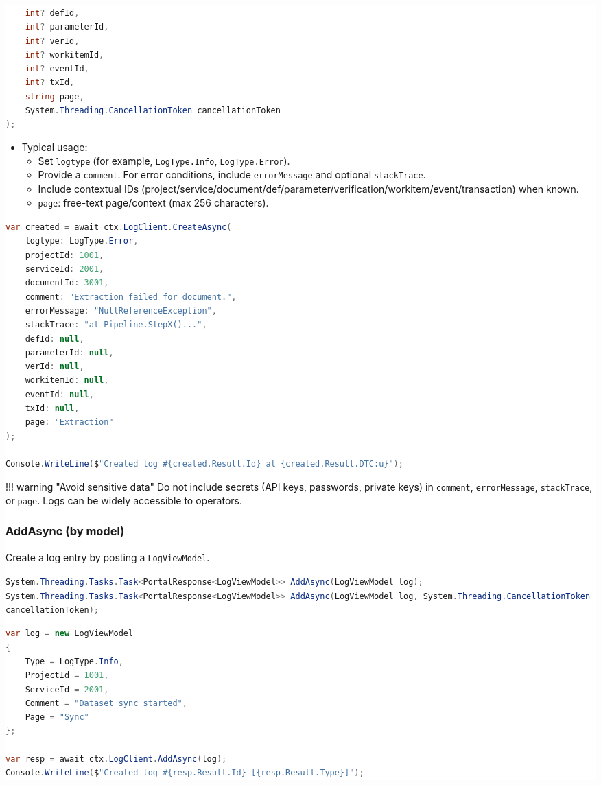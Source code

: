 ```csharp
    int? defId,
    int? parameterId,
    int? verId,
    int? workitemId,
    int? eventId,
    int? txId,
    string page,
    System.Threading.CancellationToken cancellationToken
);
```

- Typical usage:
    - Set `logtype` (for example, `LogType.Info`, `LogType.Error`).
    - Provide a `comment`. For error conditions, include `errorMessage` and optional `stackTrace`.
    - Include contextual IDs (project/service/document/def/parameter/verification/workitem/event/transaction) when known.
    - `page`: free-text page/context (max 256 characters).

```csharp
var created = await ctx.LogClient.CreateAsync(
    logtype: LogType.Error,
    projectId: 1001,
    serviceId: 2001,
    documentId: 3001,
    comment: "Extraction failed for document.",
    errorMessage: "NullReferenceException",
    stackTrace: "at Pipeline.StepX()...",
    defId: null,
    parameterId: null,
    verId: null,
    workitemId: null,
    eventId: null,
    txId: null,
    page: "Extraction"
);

Console.WriteLine($"Created log #{created.Result.Id} at {created.Result.DTC:u}");
```

!!! warning "Avoid sensitive data"
    Do not include secrets (API keys, passwords, private keys) in `comment`, `errorMessage`, `stackTrace`, or `page`. Logs can be widely accessible to operators.

### AddAsync (by model)

Create a log entry by posting a `LogViewModel`.

```csharp
System.Threading.Tasks.Task<PortalResponse<LogViewModel>> AddAsync(LogViewModel log);
System.Threading.Tasks.Task<PortalResponse<LogViewModel>> AddAsync(LogViewModel log, System.Threading.CancellationToken cancellationToken);
```

```csharp
var log = new LogViewModel
{
    Type = LogType.Info,
    ProjectId = 1001,
    ServiceId = 2001,
    Comment = "Dataset sync started",
    Page = "Sync"
};

var resp = await ctx.LogClient.AddAsync(log);
Console.WriteLine($"Created log #{resp.Result.Id} [{resp.Result.Type}]");
```
